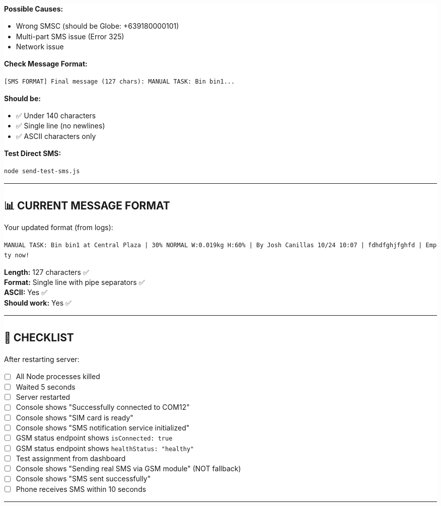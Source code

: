 **Possible Causes:**
- Wrong SMSC (should be Globe: +639180000101)
- Multi-part SMS issue (Error 325)
- Network issue

**Check Message Format:**
```
[SMS FORMAT] Final message (127 chars): MANUAL TASK: Bin bin1...
```

**Should be:**
- ✅ Under 140 characters
- ✅ Single line (no newlines)
- ✅ ASCII characters only

**Test Direct SMS:**
```bash
node send-test-sms.js
```

---

## 📊 CURRENT MESSAGE FORMAT

Your updated format (from logs):
```
MANUAL TASK: Bin bin1 at Central Plaza | 30% NORMAL W:0.019kg H:60% | By Josh Canillas 10/24 10:07 | fdhdfghjfghfd | Empty now!
```

**Length:** 127 characters ✅  
**Format:** Single line with pipe separators ✅  
**ASCII:** Yes ✅  
**Should work:** Yes ✅

---

## 🎯 CHECKLIST

After restarting server:

- [ ] All Node processes killed
- [ ] Waited 5 seconds
- [ ] Server restarted
- [ ] Console shows "Successfully connected to COM12"
- [ ] Console shows "SIM card is ready"
- [ ] Console shows "SMS notification service initialized"
- [ ] GSM status endpoint shows `isConnected: true`
- [ ] GSM status endpoint shows `healthStatus: "healthy"`
- [ ] Test assignment from dashboard
- [ ] Console shows "Sending real SMS via GSM module" (NOT fallback)
- [ ] Console shows "SMS sent successfully"
- [ ] Phone receives SMS within 10 seconds

---
